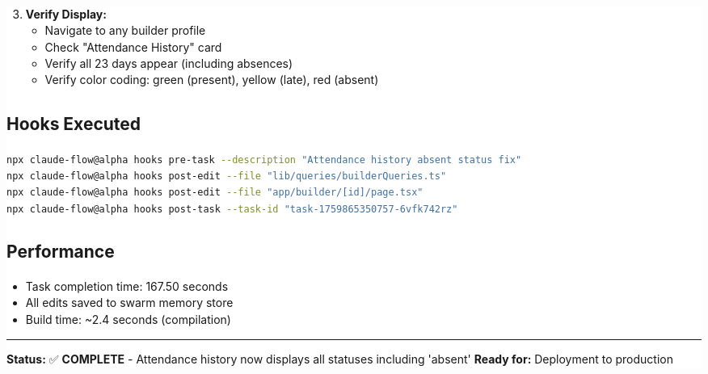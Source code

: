 3. **Verify Display:**
   - Navigate to any builder profile
   - Check "Attendance History" card
   - Verify all 23 days appear (including absences)
   - Verify color coding: green (present), yellow (late), red (absent)

## Hooks Executed

```bash
npx claude-flow@alpha hooks pre-task --description "Attendance history absent status fix"
npx claude-flow@alpha hooks post-edit --file "lib/queries/builderQueries.ts"
npx claude-flow@alpha hooks post-edit --file "app/builder/[id]/page.tsx"
npx claude-flow@alpha hooks post-task --task-id "task-1759865350757-6vfk742rz"
```

## Performance

- Task completion time: 167.50 seconds
- All edits saved to swarm memory store
- Build time: ~2.4 seconds (compilation)

---

**Status:** ✅ **COMPLETE** - Attendance history now displays all statuses including 'absent'
**Ready for:** Deployment to production
